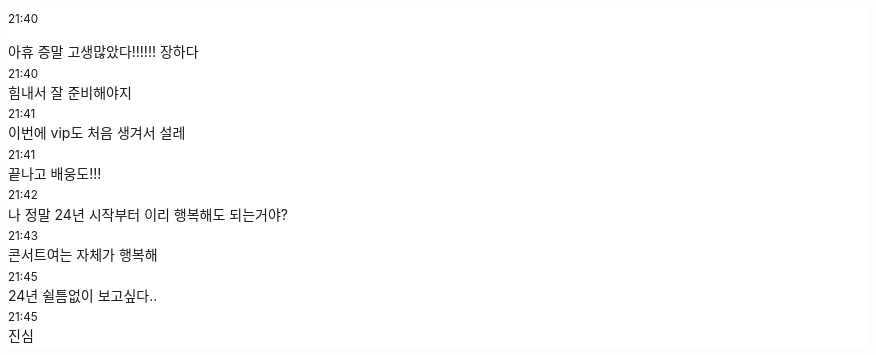 <small>21:40</small>
</div>
<div markdown="1">
아휴 증말 고생많았다!!!!!! 장하다
</div>
</div>
<div class="message" markdown="1">
<div class="message-date" markdown="1">
<small>21:40</small>
</div>
<div markdown="1">
힘내서 잘 준비해야지
</div>
</div>
<div class="message" markdown="1">
<div class="message-date" markdown="1">
<small>21:41</small>
</div>
<div markdown="1">
이번에 vip도 처음 생겨서 설레
</div>
</div>
<div class="message" markdown="1">
<div class="message-date" markdown="1">
<small>21:41</small>
</div>
<div markdown="1">
끝나고 배웅도!!!
</div>
</div>
<div class="message" markdown="1">
<div class="message-date" markdown="1">
<small>21:42</small>
</div>
<div markdown="1">
나 정말 24년 시작부터 이리 행복해도 되는거야?
</div>
</div>
<div class="message" markdown="1">
<div class="message-date" markdown="1">
<small>21:43</small>
</div>
<div markdown="1">
콘서트여는 자체가 행복해
</div>
</div>
<div class="message" markdown="1">
<div class="message-date" markdown="1">
<small>21:45</small>
</div>
<div markdown="1">
24년 쉴틈없이 보고싶다..
</div>
</div>
<div class="message" markdown="1">
<div class="message-date" markdown="1">
<small>21:45</small>
</div>
<div markdown="1">
진심
</div>
</div>